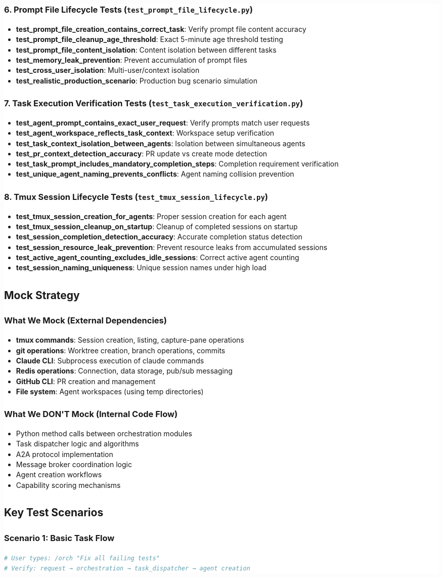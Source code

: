 ### 6. Prompt File Lifecycle Tests (`test_prompt_file_lifecycle.py`)
- **test_prompt_file_creation_contains_correct_task**: Verify prompt file content accuracy
- **test_prompt_file_cleanup_age_threshold**: Exact 5-minute age threshold testing
- **test_prompt_file_content_isolation**: Content isolation between different tasks
- **test_memory_leak_prevention**: Prevent accumulation of prompt files
- **test_cross_user_isolation**: Multi-user/context isolation
- **test_realistic_production_scenario**: Production bug scenario simulation

### 7. Task Execution Verification Tests (`test_task_execution_verification.py`)
- **test_agent_prompt_contains_exact_user_request**: Verify prompts match user requests
- **test_agent_workspace_reflects_task_context**: Workspace setup verification
- **test_task_context_isolation_between_agents**: Isolation between simultaneous agents
- **test_pr_context_detection_accuracy**: PR update vs create mode detection
- **test_task_prompt_includes_mandatory_completion_steps**: Completion requirement verification
- **test_unique_agent_naming_prevents_conflicts**: Agent naming collision prevention

### 8. Tmux Session Lifecycle Tests (`test_tmux_session_lifecycle.py`)
- **test_tmux_session_creation_for_agents**: Proper session creation for each agent
- **test_tmux_session_cleanup_on_startup**: Cleanup of completed sessions on startup
- **test_session_completion_detection_accuracy**: Accurate completion status detection
- **test_session_resource_leak_prevention**: Prevent resource leaks from accumulated sessions
- **test_active_agent_counting_excludes_idle_sessions**: Correct active agent counting
- **test_session_naming_uniqueness**: Unique session names under high load

## Mock Strategy

### What We Mock (External Dependencies)
- **tmux commands**: Session creation, listing, capture-pane operations
- **git operations**: Worktree creation, branch operations, commits
- **Claude CLI**: Subprocess execution of claude commands
- **Redis operations**: Connection, data storage, pub/sub messaging
- **GitHub CLI**: PR creation and management
- **File system**: Agent workspaces (using temp directories)

### What We DON'T Mock (Internal Code Flow)
- Python method calls between orchestration modules
- Task dispatcher logic and algorithms
- A2A protocol implementation
- Message broker coordination logic
- Agent creation workflows
- Capability scoring mechanisms

## Key Test Scenarios

### Scenario 1: Basic Task Flow
```python
# User types: /orch "Fix all failing tests"
# Verify: request → orchestration → task_dispatcher → agent creation
```
